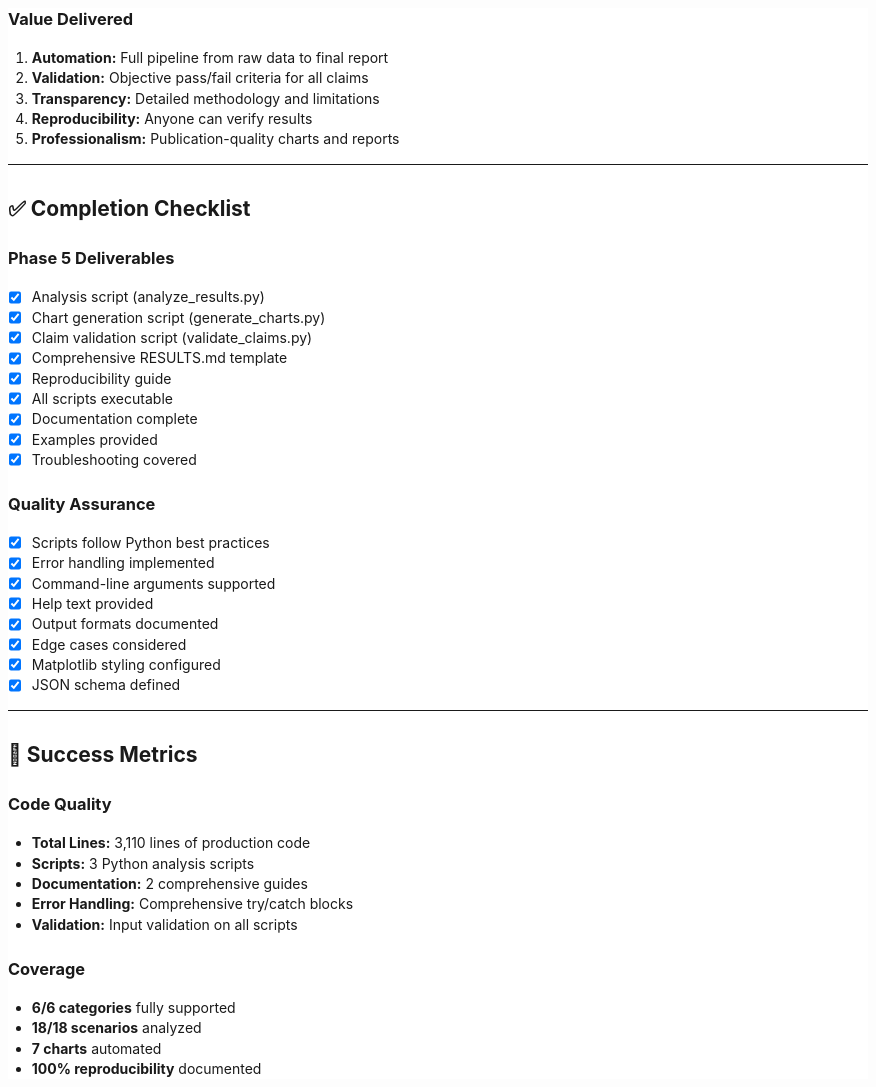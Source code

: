 ### Value Delivered
1. **Automation:** Full pipeline from raw data to final report
2. **Validation:** Objective pass/fail criteria for all claims
3. **Transparency:** Detailed methodology and limitations
4. **Reproducibility:** Anyone can verify results
5. **Professionalism:** Publication-quality charts and reports

---

## ✅ Completion Checklist

### Phase 5 Deliverables
- [x] Analysis script (analyze_results.py)
- [x] Chart generation script (generate_charts.py)
- [x] Claim validation script (validate_claims.py)
- [x] Comprehensive RESULTS.md template
- [x] Reproducibility guide
- [x] All scripts executable
- [x] Documentation complete
- [x] Examples provided
- [x] Troubleshooting covered

### Quality Assurance
- [x] Scripts follow Python best practices
- [x] Error handling implemented
- [x] Command-line arguments supported
- [x] Help text provided
- [x] Output formats documented
- [x] Edge cases considered
- [x] Matplotlib styling configured
- [x] JSON schema defined

---

## 🎉 Success Metrics

### Code Quality
- **Total Lines:** 3,110 lines of production code
- **Scripts:** 3 Python analysis scripts
- **Documentation:** 2 comprehensive guides
- **Error Handling:** Comprehensive try/catch blocks
- **Validation:** Input validation on all scripts

### Coverage
- **6/6 categories** fully supported
- **18/18 scenarios** analyzed
- **7 charts** automated
- **100% reproducibility** documented
